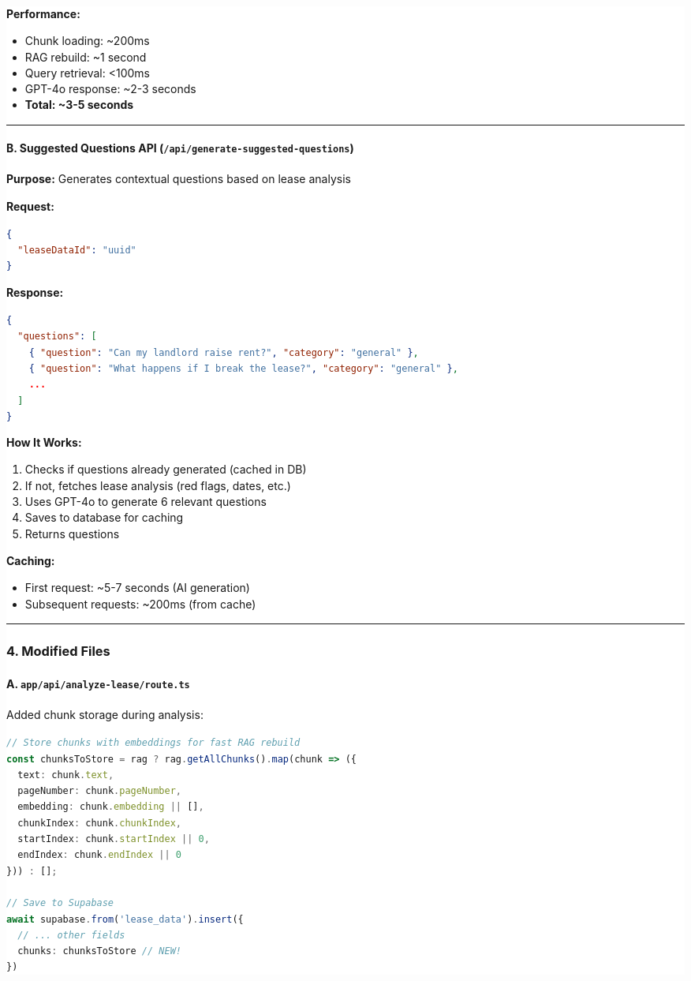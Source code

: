 **Performance:**
- Chunk loading: ~200ms
- RAG rebuild: ~1 second
- Query retrieval: <100ms
- GPT-4o response: ~2-3 seconds
- **Total: ~3-5 seconds**

---

#### **B. Suggested Questions API** (`/api/generate-suggested-questions`)

**Purpose:** Generates contextual questions based on lease analysis

**Request:**
```json
{
  "leaseDataId": "uuid"
}
```

**Response:**
```json
{
  "questions": [
    { "question": "Can my landlord raise rent?", "category": "general" },
    { "question": "What happens if I break the lease?", "category": "general" },
    ...
  ]
}
```

**How It Works:**
1. Checks if questions already generated (cached in DB)
2. If not, fetches lease analysis (red flags, dates, etc.)
3. Uses GPT-4o to generate 6 relevant questions
4. Saves to database for caching
5. Returns questions

**Caching:**
- First request: ~5-7 seconds (AI generation)
- Subsequent requests: ~200ms (from cache)

---

### **4. Modified Files**

#### **A. `app/api/analyze-lease/route.ts`**

Added chunk storage during analysis:

```typescript
// Store chunks with embeddings for fast RAG rebuild
const chunksToStore = rag ? rag.getAllChunks().map(chunk => ({
  text: chunk.text,
  pageNumber: chunk.pageNumber,
  embedding: chunk.embedding || [],
  chunkIndex: chunk.chunkIndex,
  startIndex: chunk.startIndex || 0,
  endIndex: chunk.endIndex || 0
})) : [];

// Save to Supabase
await supabase.from('lease_data').insert({
  // ... other fields
  chunks: chunksToStore // NEW!
})
```
